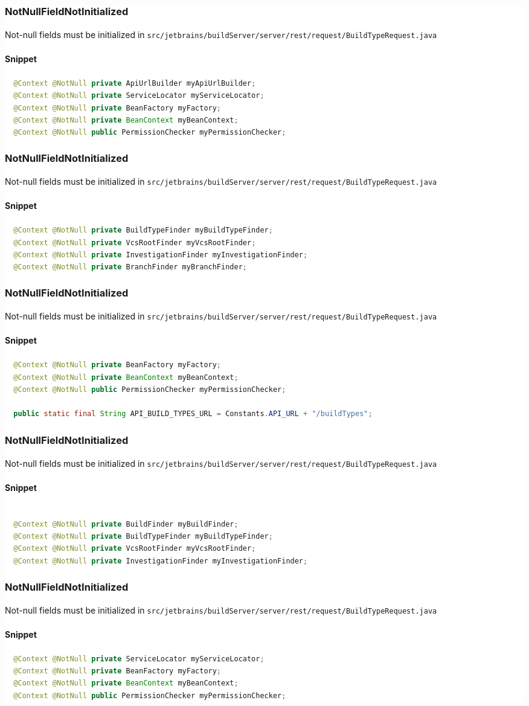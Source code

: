 ### NotNullFieldNotInitialized
Not-null fields must be initialized
in `src/jetbrains/buildServer/server/rest/request/BuildTypeRequest.java`
#### Snippet
```java
  @Context @NotNull private ApiUrlBuilder myApiUrlBuilder;
  @Context @NotNull private ServiceLocator myServiceLocator;
  @Context @NotNull private BeanFactory myFactory;
  @Context @NotNull private BeanContext myBeanContext;
  @Context @NotNull public PermissionChecker myPermissionChecker;
```

### NotNullFieldNotInitialized
Not-null fields must be initialized
in `src/jetbrains/buildServer/server/rest/request/BuildTypeRequest.java`
#### Snippet
```java
  @Context @NotNull private BuildTypeFinder myBuildTypeFinder;
  @Context @NotNull private VcsRootFinder myVcsRootFinder;
  @Context @NotNull private InvestigationFinder myInvestigationFinder;
  @Context @NotNull private BranchFinder myBranchFinder;

```

### NotNullFieldNotInitialized
Not-null fields must be initialized
in `src/jetbrains/buildServer/server/rest/request/BuildTypeRequest.java`
#### Snippet
```java
  @Context @NotNull private BeanFactory myFactory;
  @Context @NotNull private BeanContext myBeanContext;
  @Context @NotNull public PermissionChecker myPermissionChecker;

  public static final String API_BUILD_TYPES_URL = Constants.API_URL + "/buildTypes";
```

### NotNullFieldNotInitialized
Not-null fields must be initialized
in `src/jetbrains/buildServer/server/rest/request/BuildTypeRequest.java`
#### Snippet
```java

  @Context @NotNull private BuildFinder myBuildFinder;
  @Context @NotNull private BuildTypeFinder myBuildTypeFinder;
  @Context @NotNull private VcsRootFinder myVcsRootFinder;
  @Context @NotNull private InvestigationFinder myInvestigationFinder;
```

### NotNullFieldNotInitialized
Not-null fields must be initialized
in `src/jetbrains/buildServer/server/rest/request/BuildTypeRequest.java`
#### Snippet
```java
  @Context @NotNull private ServiceLocator myServiceLocator;
  @Context @NotNull private BeanFactory myFactory;
  @Context @NotNull private BeanContext myBeanContext;
  @Context @NotNull public PermissionChecker myPermissionChecker;

```
